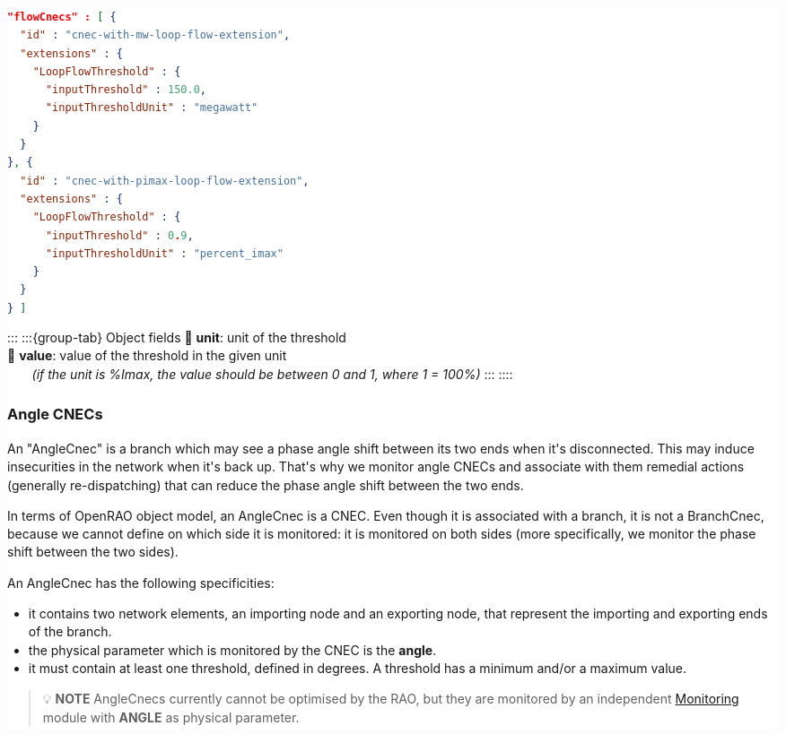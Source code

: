 ~~~json
"flowCnecs" : [ {
  "id" : "cnec-with-mw-loop-flow-extension",
  "extensions" : {
    "LoopFlowThreshold" : {
      "inputThreshold" : 150.0,
      "inputThresholdUnit" : "megawatt"
    }
  }
}, {
  "id" : "cnec-with-pimax-loop-flow-extension",
  "extensions" : {
    "LoopFlowThreshold" : {
      "inputThreshold" : 0.9,
      "inputThresholdUnit" : "percent_imax"
    }
  }
} ]
~~~
:::
:::{group-tab} Object fields
🔴 **unit**: unit of the threshold  
🔴 **value**: value of the threshold in the given unit  
&nbsp;&nbsp;&nbsp;&nbsp;&nbsp;&nbsp; *(if the unit is %Imax, the value should be between 0 and 1, where 1 = 100%)*
:::
::::

### Angle CNECs
An "AngleCnec" is a branch which may see a phase angle shift between its two ends when it's disconnected. This may induce
insecurities in the network when it's back up. That's why we monitor angle CNECs and associate with them remedial actions
(generally re-dispatching) that can reduce the phase angle shift between the two ends.

In terms of OpenRAO object model, an AngleCnec is a CNEC. Even though it is associated with a branch, it is not a
BranchCnec, because we cannot define on which side it is monitored: it is monitored on both sides (more specifically,
we monitor the phase shift between the two sides).

An AngleCnec has the following specificities:

- it contains two network elements, an importing node and an exporting node, that represent the importing and exporting ends of the branch.
- the physical parameter which is monitored by the CNEC is the **angle**.
- it must contain at least one threshold, defined in degrees. A threshold has a minimum and/or a maximum value.

> 💡  **NOTE**
> AngleCnecs currently cannot be optimised by the RAO, but they are monitored by an independent
> [Monitoring](/castor/monitoring.md) module with **ANGLE** as physical parameter.
